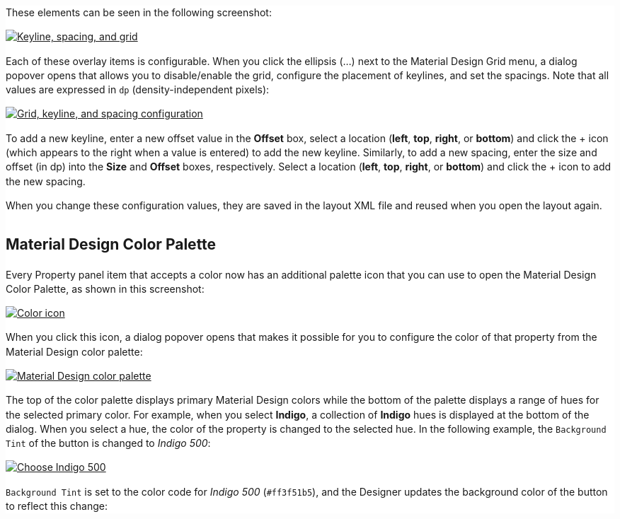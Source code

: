 These elements can be seen in the following screenshot:

[![Keyline, spacing, and grid](material-design-features-images/xs/02-grid-and-keylines-sml.png)](material-design-features-images/xs/02-grid-and-keylines.png#lightbox)

Each of these overlay items is configurable. When you click the ellipsis
(&hellip;) next to the Material Design Grid menu, a dialog popover opens
that allows you to disable/enable the grid, configure the placement of
keylines, and set the spacings. Note that all values are expressed in
`dp` (density-independent pixels):

[![Grid, keyline, and spacing configuration](material-design-features-images/xs/03-grid-configuration-sml.png)](material-design-features-images/xs/03-grid-configuration.png#lightbox)

To add a new keyline, enter a new offset value in the **Offset** box,
select a location (**left**, **top**, **right**, or **bottom**) and
click the + icon (which appears to the right when a value is entered)
to add the new keyline. Similarly, to add a new spacing, enter the size
and offset (in dp) into the **Size** and **Offset** boxes,
respectively. Select a location (**left**, **top**, **right**, or
**bottom**) and click the + icon to add the new spacing.

When you change these configuration values, they are saved in the layout
XML file and reused when you open the layout again.

## Material Design Color Palette

Every Property panel item that accepts a color now has an additional
palette icon that you can use to open the Material Design Color
Palette, as shown in this screenshot:

[![Color icon](material-design-features-images/xs/04-new-color-icon-sml.png)](material-design-features-images/xs/04-new-color-icon.png#lightbox)

When you click this icon, a dialog popover opens that makes it possible
for you to configure the color of that property from the Material
Design color palette:

[![Material Design color palette](material-design-features-images/xs/05-material-palette-sml.png)](material-design-features-images/xs/05-material-palette.png#lightbox)

The top of the color palette displays primary Material Design colors
while the bottom of the palette displays a range of hues for the
selected primary color. For example, when you select **Indigo**, a
collection of **Indigo** hues is displayed at the bottom of the dialog.
When you select a hue, the color of the property is changed to the
selected hue. In the following example, the `Background Tint` of the
button is changed to *Indigo 500*:

[![Choose Indigo 500](material-design-features-images/xs/06-indigo-sml.png)](material-design-features-images/xs/06-indigo.png#lightbox)

`Background Tint` is set to the color code for *Indigo 500*
(`#ff3f51b5`), and the Designer updates the background color of the
button to reflect this change:
